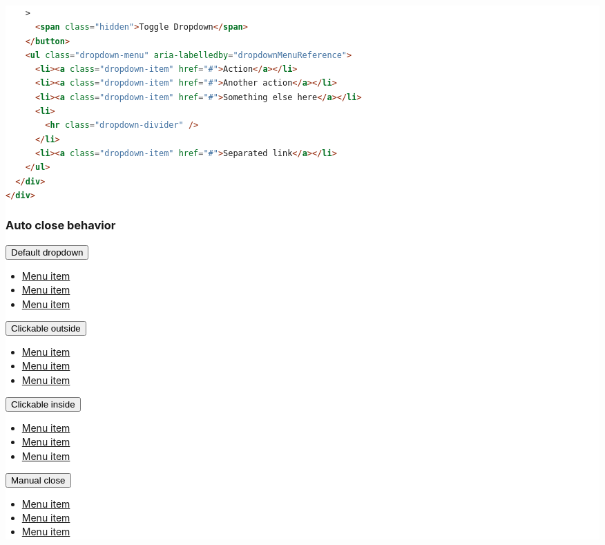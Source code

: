 ```html
    >
      <span class="hidden">Toggle Dropdown</span>
    </button>
    <ul class="dropdown-menu" aria-labelledby="dropdownMenuReference">
      <li><a class="dropdown-item" href="#">Action</a></li>
      <li><a class="dropdown-item" href="#">Another action</a></li>
      <li><a class="dropdown-item" href="#">Something else here</a></li>
      <li>
        <hr class="dropdown-divider" />
      </li>
      <li><a class="dropdown-item" href="#">Separated link</a></li>
    </ul>
  </div>
</div>
```

### Auto close behavior

<div class="bd-example">
  <div class="btn-group">
    <button class="btn btn-secondary dropdown-toggle" type="button" id="defaultDropdown" data-bs-toggle="dropdown"
      data-bs-auto-close="true" aria-expanded="false">
      Default dropdown
    </button>
    <ul class="dropdown-menu" aria-labelledby="defaultDropdown">
      <li><a class="dropdown-item" href="#">Menu item</a></li>
      <li><a class="dropdown-item" href="#">Menu item</a></li>
      <li><a class="dropdown-item" href="#">Menu item</a></li>
    </ul>
  </div>
  <div class="btn-group">
    <button class="btn btn-secondary dropdown-toggle" type="button" id="dropdownMenuClickableOutside"
      data-bs-toggle="dropdown" data-bs-auto-close="inside" aria-expanded="false">
      Clickable outside
    </button>
    <ul class="dropdown-menu" aria-labelledby="dropdownMenuClickableOutside">
      <li><a class="dropdown-item" href="#">Menu item</a></li>
      <li><a class="dropdown-item" href="#">Menu item</a></li>
      <li><a class="dropdown-item" href="#">Menu item</a></li>
    </ul>
  </div>
  <div class="btn-group">
    <button class="btn btn-secondary dropdown-toggle" type="button" id="dropdownMenuClickableInside"
      data-bs-toggle="dropdown" data-bs-auto-close="outside" aria-expanded="false">
      Clickable inside
    </button>
    <ul class="dropdown-menu" aria-labelledby="dropdownMenuClickableInside">
      <li><a class="dropdown-item" href="#">Menu item</a></li>
      <li><a class="dropdown-item" href="#">Menu item</a></li>
      <li><a class="dropdown-item" href="#">Menu item</a></li>
    </ul>
  </div>
  <div class="btn-group">
    <button class="btn btn-secondary dropdown-toggle" type="button" id="dropdownMenuClickable" data-bs-toggle="dropdown"
      data-bs-auto-close="false" aria-expanded="false">
      Manual close
    </button>
    <ul class="dropdown-menu" aria-labelledby="dropdownMenuClickable">
      <li><a class="dropdown-item" href="#">Menu item</a></li>
      <li><a class="dropdown-item" href="#">Menu item</a></li>
      <li><a class="dropdown-item" href="#">Menu item</a></li>